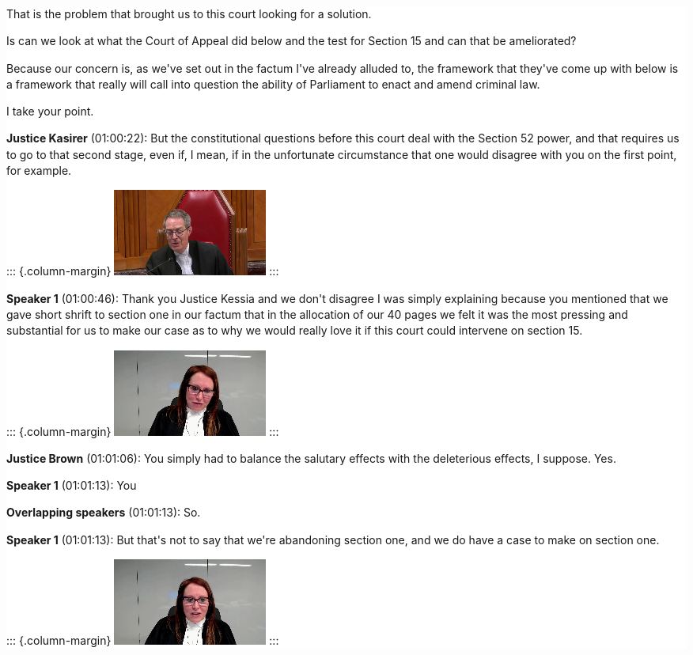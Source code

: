 That is the problem that brought us to this court looking for a solution.

Is can we look at what the Court of Appeal did below and the test for Section 15 and can that be ameliorated?

Because our concern is, as we've set out in the factum I've already alluded to, the framework that they've come up with below is a framework that really will call into question the ability of Parliament to enact and amend criminal law.

I take your point.

**Justice Kasirer** (01:00:22): But the constitutional questions before this court deal with the Section 52 power, and that requires us to go to that second stage, even if, I mean, if in the unfortunate circumstance that one would disagree with you on the first point, for example.

::: {.column-margin}
![](3634.png)
:::

**Speaker 1** (01:00:46): Thank you Justice Kessia and we don't disagree I was simply explaining because you mentioned that we gave short shrift to section one in our factum that in the allocation of our 40 pages we felt it was the most pressing and substantial for us to make our case as to why we would really love it if this court could intervene on section 15.

::: {.column-margin}
![](3656.png)
:::

**Justice Brown** (01:01:06): You simply had to balance the salutary effects with the deleterious effects, I suppose. Yes.

**Speaker 1** (01:01:13): You

**Overlapping speakers** (01:01:13): So.

**Speaker 1** (01:01:13): But that's not to say that we're abandoning section one, and we do have a case to make on section one.

::: {.column-margin}
![](3740.png)
:::
